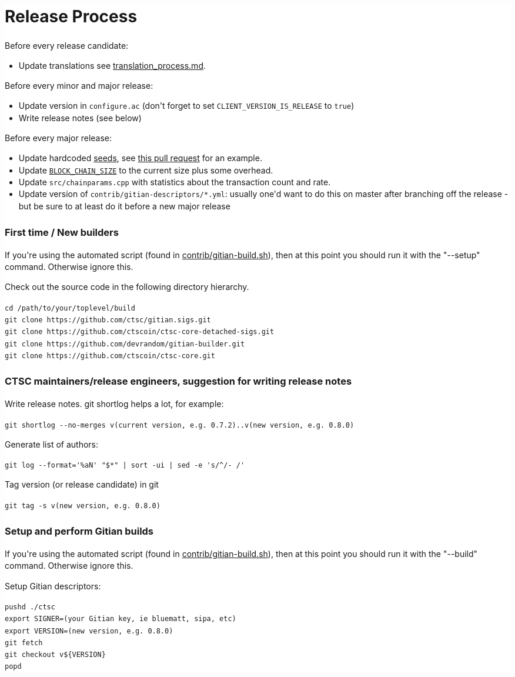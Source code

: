 Release Process
====================

Before every release candidate:

* Update translations see [translation_process.md](https://github.com/ctscoin/ctsc-core/blob/master/doc/translation_process.md#synchronising-translations).

Before every minor and major release:

* Update version in `configure.ac` (don't forget to set `CLIENT_VERSION_IS_RELEASE` to `true`)
* Write release notes (see below)

Before every major release:

* Update hardcoded [seeds](/contrib/seeds/README.md), see [this pull request](https://github.com/bitcoin/bitcoin/pull/7415) for an example.
* Update [`BLOCK_CHAIN_SIZE`](/src/qt/intro.cpp) to the current size plus some overhead.
* Update `src/chainparams.cpp` with statistics about the transaction count and rate.
* Update version of `contrib/gitian-descriptors/*.yml`: usually one'd want to do this on master after branching off the release - but be sure to at least do it before a new major release

### First time / New builders

If you're using the automated script (found in [contrib/gitian-build.sh](/contrib/gitian-build.sh)), then at this point you should run it with the "--setup" command. Otherwise ignore this.

Check out the source code in the following directory hierarchy.

    cd /path/to/your/toplevel/build
    git clone https://github.com/ctsc/gitian.sigs.git
    git clone https://github.com/ctscoin/ctsc-core-detached-sigs.git
    git clone https://github.com/devrandom/gitian-builder.git
    git clone https://github.com/ctscoin/ctsc-core.git

### CTSC maintainers/release engineers, suggestion for writing release notes

Write release notes. git shortlog helps a lot, for example:

    git shortlog --no-merges v(current version, e.g. 0.7.2)..v(new version, e.g. 0.8.0)


Generate list of authors:

    git log --format='%aN' "$*" | sort -ui | sed -e 's/^/- /'

Tag version (or release candidate) in git

    git tag -s v(new version, e.g. 0.8.0)

### Setup and perform Gitian builds

If you're using the automated script (found in [contrib/gitian-build.sh](/contrib/gitian-build.sh)), then at this point you should run it with the "--build" command. Otherwise ignore this.

Setup Gitian descriptors:

    pushd ./ctsc
    export SIGNER=(your Gitian key, ie bluematt, sipa, etc)
    export VERSION=(new version, e.g. 0.8.0)
    git fetch
    git checkout v${VERSION}
    popd

